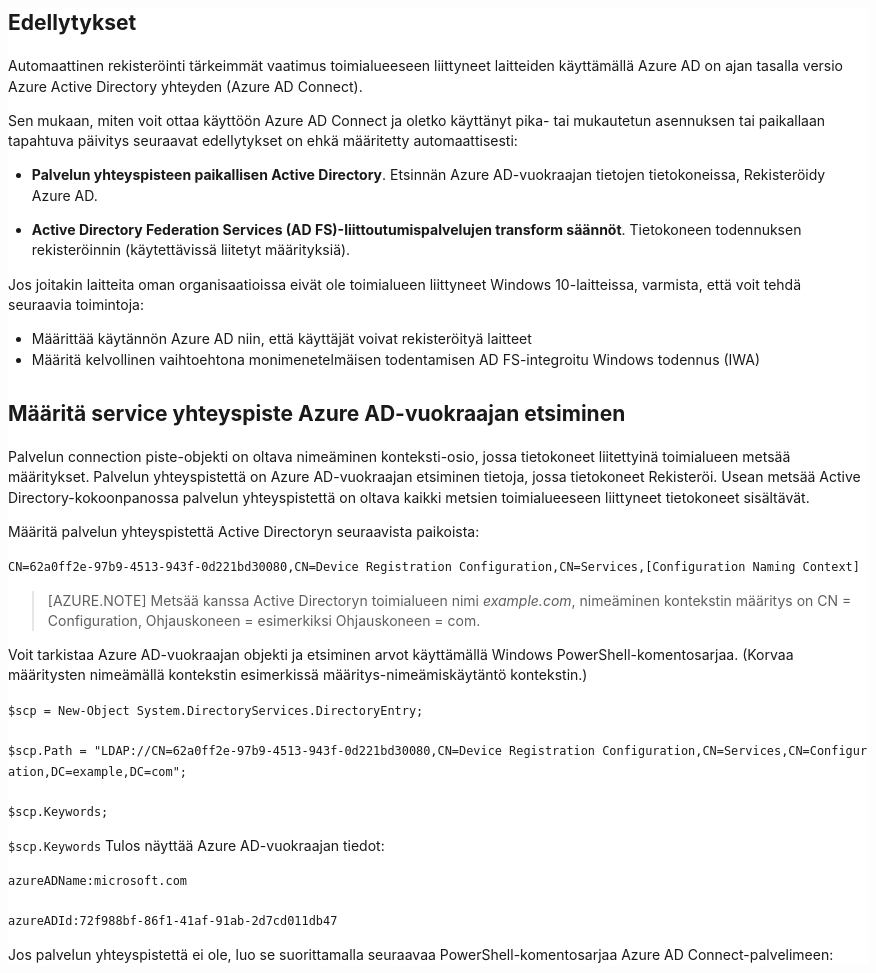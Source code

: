 
## <a name="prerequisites"></a>Edellytykset

Automaattinen rekisteröinti tärkeimmät vaatimus toimialueeseen liittyneet laitteiden käyttämällä Azure AD on ajan tasalla versio Azure Active Directory yhteyden (Azure AD Connect).

Sen mukaan, miten voit ottaa käyttöön Azure AD Connect ja oletko käyttänyt pika- tai mukautetun asennuksen tai paikallaan tapahtuva päivitys seuraavat edellytykset on ehkä määritetty automaattisesti:

-   **Palvelun yhteyspisteen paikallisen Active Directory**. Etsinnän Azure AD-vuokraajan tietojen tietokoneissa, Rekisteröidy Azure AD.

-   **Active Directory Federation Services (AD FS)-liittoutumispalvelujen transform säännöt**. Tietokoneen todennuksen rekisteröinnin (käytettävissä liitetyt määrityksiä).

Jos joitakin laitteita oman organisaatioissa eivät ole toimialueen liittyneet Windows 10-laitteissa, varmista, että voit tehdä seuraavia toimintoja:

- Määrittää käytännön Azure AD niin, että käyttäjät voivat rekisteröityä laitteet
- Määritä kelvollinen vaihtoehtona monimenetelmäisen todentamisen AD FS-integroitu Windows todennus (IWA)



## <a name="set-a-service-connection-point-for-discovery-of-the-azure-ad-tenant"></a>Määritä service yhteyspiste Azure AD-vuokraajan etsiminen

Palvelun connection piste-objekti on oltava nimeäminen konteksti-osio, jossa tietokoneet liitettyinä toimialueen metsää määritykset. Palvelun yhteyspistettä on Azure AD-vuokraajan etsiminen tietoja, jossa tietokoneet Rekisteröi. Usean metsää Active Directory-kokoonpanossa palvelun yhteyspistettä on oltava kaikki metsien toimialueeseen liittyneet tietokoneet sisältävät.

Määritä palvelun yhteyspistettä Active Directoryn seuraavista paikoista:

    CN=62a0ff2e-97b9-4513-943f-0d221bd30080,CN=Device Registration Configuration,CN=Services,[Configuration Naming Context]

> [AZURE.NOTE] Metsää kanssa Active Directoryn toimialueen nimi *example.com*, nimeäminen kontekstin määritys on CN = Configuration, Ohjauskoneen = esimerkiksi Ohjauskoneen = com.

Voit tarkistaa Azure AD-vuokraajan objekti ja etsiminen arvot käyttämällä Windows PowerShell-komentosarjaa. (Korvaa määritysten nimeämällä kontekstin esimerkissä määritys-nimeämiskäytäntö kontekstin.)

    $scp = New-Object System.DirectoryServices.DirectoryEntry;

    $scp.Path = "LDAP://CN=62a0ff2e-97b9-4513-943f-0d221bd30080,CN=Device Registration Configuration,CN=Services,CN=Configuration,DC=example,DC=com";

    $scp.Keywords;

`$scp.Keywords` Tulos näyttää Azure AD-vuokraajan tiedot:

    azureADName:microsoft.com

    azureADId:72f988bf-86f1-41af-91ab-2d7cd011db47

Jos palvelun yhteyspistettä ei ole, luo se suorittamalla seuraavaa PowerShell-komentosarjaa Azure AD Connect-palvelimeen:
